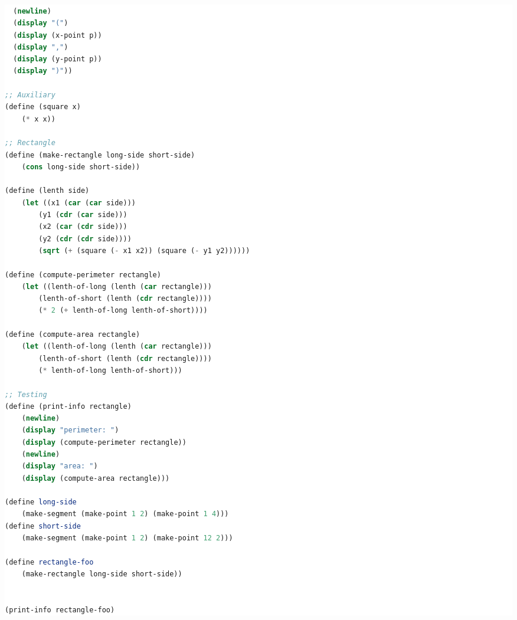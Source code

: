 ```scheme
  (newline)
  (display "(")
  (display (x-point p))
  (display ",")
  (display (y-point p))
  (display ")"))

;; Auxiliary
(define (square x)
    (* x x))

;; Rectangle
(define (make-rectangle long-side short-side)
    (cons long-side short-side))

(define (lenth side)
    (let ((x1 (car (car side)))
        (y1 (cdr (car side)))
        (x2 (car (cdr side)))
        (y2 (cdr (cdr side))))
        (sqrt (+ (square (- x1 x2)) (square (- y1 y2))))))

(define (compute-perimeter rectangle)
    (let ((lenth-of-long (lenth (car rectangle)))
        (lenth-of-short (lenth (cdr rectangle))))
        (* 2 (+ lenth-of-long lenth-of-short))))

(define (compute-area rectangle)
    (let ((lenth-of-long (lenth (car rectangle)))
        (lenth-of-short (lenth (cdr rectangle))))
        (* lenth-of-long lenth-of-short)))

;; Testing
(define (print-info rectangle)
    (newline)
    (display "perimeter: ")
    (display (compute-perimeter rectangle))
    (newline)
    (display "area: ")
    (display (compute-area rectangle)))
    
(define long-side 
    (make-segment (make-point 1 2) (make-point 1 4)))
(define short-side 
    (make-segment (make-point 1 2) (make-point 12 2)))

(define rectangle-foo
    (make-rectangle long-side short-side))


(print-info rectangle-foo)

```
